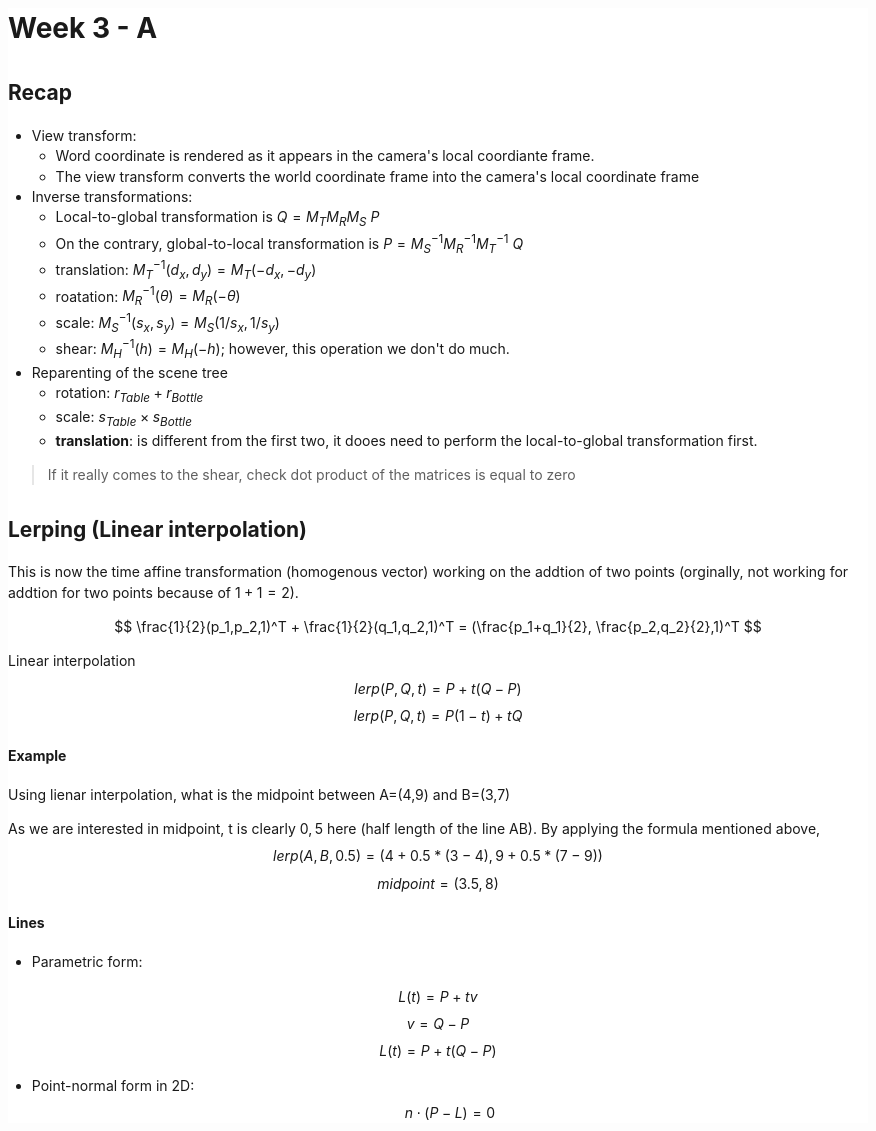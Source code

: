 # Week 3 - A

## Recap

* View transform:
    * Word coordinate is rendered as it appears in the camera's local coordiante frame.
    * The view transform converts the world coordinate frame into the camera's local coordinate frame
* Inverse transformations:
    * Local-to-global transformation is $Q = M_TM_RM_S\ P$
    * On the contrary, global-to-local transformation is $P = M_S^{-1}M_R^{-1}M_T^{-1}\ Q$
    * translation: $M_T^{-1}(d_x,d_y) = M_T(-d_x, -d_y)$
    * roatation: $M_R^{-1}(\theta) = M_R(-\theta)$
    * scale: $M_S^{-1}(s_x,s_y) = M_S(1/s_x,1/s_y)$
    * shear: $M_H^{-1}(h) = M_H(-h)$; however, this operation we don't do much.
* Reparenting of the scene tree
    * rotation: $r_{Table} + r_{Bottle}$
    * scale: $s_{Table} \times s_{Bottle}$
    * **translation**: is different from the first two, it dooes need to perform the local-to-global transformation first.

> If it really comes to the shear, check dot product of the matrices is equal to zero

## Lerping (Linear interpolation)

This is now the time affine transformation (homogenous vector) working on the addtion of two points (orginally, not working for addtion for two points because of $1 + 1 = 2$). 

$$ \frac{1}{2}(p_1,p_2,1)^T + \frac{1}{2}(q_1,q_2,1)^T = (\frac{p_1+q_1}{2}, \frac{p_2,q_2}{2},1)^T $$

Linear interpolation
$$ lerp(P,Q,t) = P + t(Q-P) $$
$$ lerp(P,Q,t) = P(1-t) + tQ $$

#### Example

Using lienar interpolation, what is the midpoint between A=(4,9) and B=(3,7) <br>

As we are interested in midpoint, t is clearly $0,5$ here (half length of the line AB). By applying the formula mentioned above,
$$ lerp(A,B,0.5) = (4 + 0.5 * (3-4), 9 + 0.5 * (7-9)) $$
$$ midpoint = (3.5, 8) $$

#### Lines

* Parametric form:

$$ L(t) = P+tv $$
$$ v = Q - P $$
$$ L(t) = P + t(Q-P) $$


* Point-normal form in 2D:
$$ n \cdot (P - L) = 0 $$
